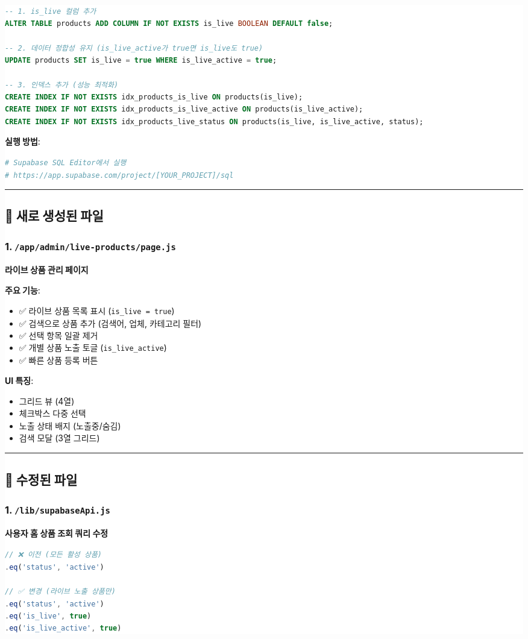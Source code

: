```sql
-- 1. is_live 컬럼 추가
ALTER TABLE products ADD COLUMN IF NOT EXISTS is_live BOOLEAN DEFAULT false;

-- 2. 데이터 정합성 유지 (is_live_active가 true면 is_live도 true)
UPDATE products SET is_live = true WHERE is_live_active = true;

-- 3. 인덱스 추가 (성능 최적화)
CREATE INDEX IF NOT EXISTS idx_products_is_live ON products(is_live);
CREATE INDEX IF NOT EXISTS idx_products_is_live_active ON products(is_live_active);
CREATE INDEX IF NOT EXISTS idx_products_live_status ON products(is_live, is_live_active, status);
```

**실행 방법**:
```bash
# Supabase SQL Editor에서 실행
# https://app.supabase.com/project/[YOUR_PROJECT]/sql
```

---

## 📁 새로 생성된 파일

### 1. `/app/admin/live-products/page.js`
**라이브 상품 관리 페이지**

**주요 기능**:
- ✅ 라이브 상품 목록 표시 (`is_live = true`)
- ✅ 검색으로 상품 추가 (검색어, 업체, 카테고리 필터)
- ✅ 선택 항목 일괄 제거
- ✅ 개별 상품 노출 토글 (`is_live_active`)
- ✅ 빠른 상품 등록 버튼

**UI 특징**:
- 그리드 뷰 (4열)
- 체크박스 다중 선택
- 노출 상태 배지 (노출중/숨김)
- 검색 모달 (3열 그리드)

---

## 🔄 수정된 파일

### 1. `/lib/supabaseApi.js`
**사용자 홈 상품 조회 쿼리 수정**

```javascript
// ❌ 이전 (모든 활성 상품)
.eq('status', 'active')

// ✅ 변경 (라이브 노출 상품만)
.eq('status', 'active')
.eq('is_live', true)
.eq('is_live_active', true)
```
